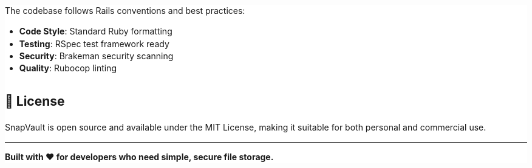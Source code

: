 The codebase follows Rails conventions and best practices:
- **Code Style**: Standard Ruby formatting
- **Testing**: RSpec test framework ready
- **Security**: Brakeman security scanning
- **Quality**: Rubocop linting

## 📄 License

SnapVault is open source and available under the MIT License, making it suitable for both personal and commercial use.

---

**Built with ❤️ for developers who need simple, secure file storage.**